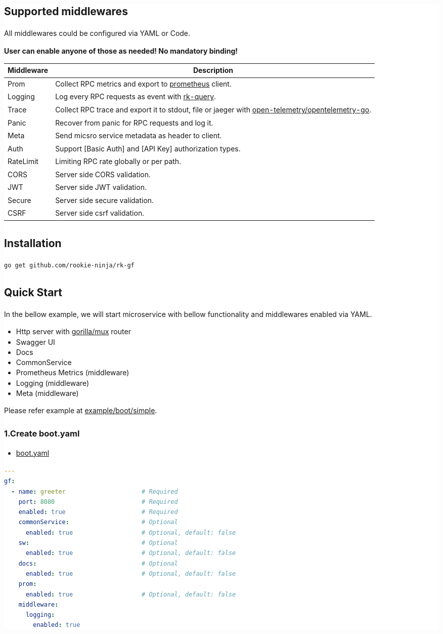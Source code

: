 ## Supported middlewares
All middlewares could be configured via YAML or Code.

**User can enable anyone of those as needed! No mandatory binding!**

| Middleware | Description                                                                                                                                           |
|------------|-------------------------------------------------------------------------------------------------------------------------------------------------------|
| Prom       | Collect RPC metrics and export to [prometheus](https://github.com/prometheus/client_golang) client.                                                   |
| Logging    | Log every RPC requests as event with [rk-query](https://github.com/rookie-ninja/rk-query).                                                            |
| Trace      | Collect RPC trace and export it to stdout, file or jaeger with [open-telemetry/opentelemetry-go](https://github.com/open-telemetry/opentelemetry-go). |
| Panic      | Recover from panic for RPC requests and log it.                                                                                                       |
| Meta       | Send micsro service metadata as header to client.                                                                                                     |
| Auth       | Support [Basic Auth] and [API Key] authorization types.                                                                                               |
| RateLimit  | Limiting RPC rate globally or per path.                                                                                                               |
| CORS       | Server side CORS validation.                                                                                                                          |
| JWT        | Server side JWT validation.                                                                                                                           |
| Secure     | Server side secure validation.                                                                                                                        |
| CSRF       | Server side csrf validation.                                                                                                                          |

## Installation
`go get github.com/rookie-ninja/rk-gf`

## Quick Start
In the bellow example, we will start microservice with bellow functionality and middlewares enabled via YAML.

- Http server with [gorilla/mux](https://github.com/gorilla/mux) router
- Swagger UI
- Docs
- CommonService
- Prometheus Metrics (middleware)
- Logging (middleware)
- Meta (middleware)

Please refer example at [example/boot/simple](example/boot/simple).

### 1.Create boot.yaml
- [boot.yaml](example/boot/simple/boot.yaml)

```yaml
---
gf:
  - name: greeter                     # Required
    port: 8080                        # Required
    enabled: true                     # Required
    commonService:                    # Optional
      enabled: true                   # Optional, default: false
    sw:                               # Optional
      enabled: true                   # Optional, default: false
    docs:                             # Optional
      enabled: true                   # Optional, default: false
    prom:
      enabled: true                   # Optional, default: false
    middleware:
      logging:
        enabled: true
```